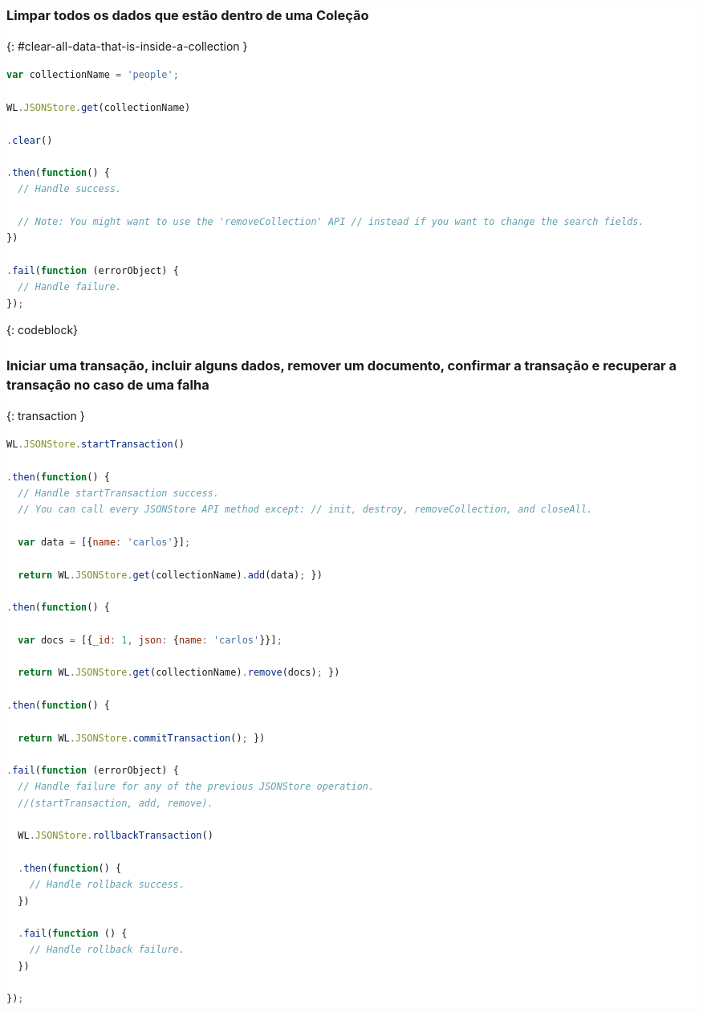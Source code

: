 ### Limpar todos os dados que estão dentro de uma Coleção
{: #clear-all-data-that-is-inside-a-collection }
```javascript
var collectionName = 'people';

WL.JSONStore.get(collectionName)

.clear()

.then(function() {
  // Handle success.

  // Note: You might want to use the 'removeCollection' API // instead if you want to change the search fields.
})

.fail(function (errorObject) {
  // Handle failure.
});
```
{: codeblock}

### Iniciar uma transação, incluir alguns dados, remover um documento, confirmar a transação e recuperar a transação no caso de uma falha
{: transaction }
```javascript
WL.JSONStore.startTransaction()

.then(function() {
  // Handle startTransaction success.
  // You can call every JSONStore API method except: // init, destroy, removeCollection, and closeAll.

  var data = [{name: 'carlos'}];

  return WL.JSONStore.get(collectionName).add(data); })

.then(function() {

  var docs = [{_id: 1, json: {name: 'carlos'}}];

  return WL.JSONStore.get(collectionName).remove(docs); })

.then(function() {

  return WL.JSONStore.commitTransaction(); })

.fail(function (errorObject) {
  // Handle failure for any of the previous JSONStore operation.
  //(startTransaction, add, remove).

  WL.JSONStore.rollbackTransaction()

  .then(function() {
    // Handle rollback success.
  })

  .fail(function () {
    // Handle rollback failure.
  })

});
```